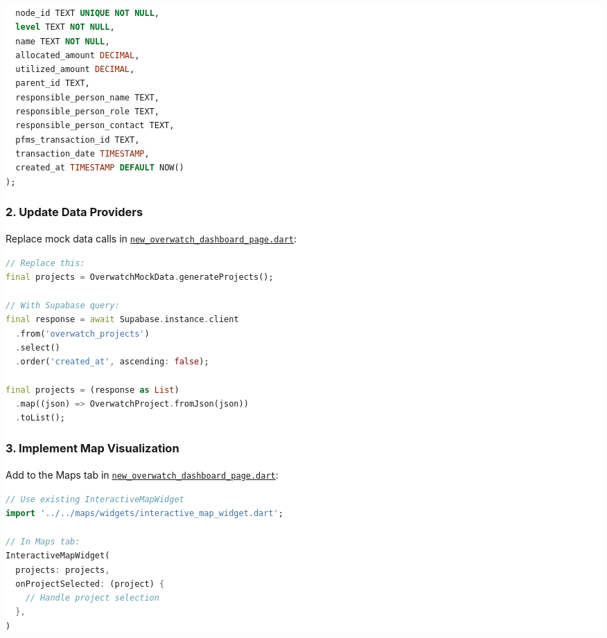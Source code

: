 ```sql
  node_id TEXT UNIQUE NOT NULL,
  level TEXT NOT NULL,
  name TEXT NOT NULL,
  allocated_amount DECIMAL,
  utilized_amount DECIMAL,
  parent_id TEXT,
  responsible_person_name TEXT,
  responsible_person_role TEXT,
  responsible_person_contact TEXT,
  pfms_transaction_id TEXT,
  transaction_date TIMESTAMP,
  created_at TIMESTAMP DEFAULT NOW()
);
```

### 2. Update Data Providers

Replace mock data calls in [`new_overwatch_dashboard_page.dart`](lib/features/dashboard/presentation/pages/new_overwatch_dashboard_page.dart:1):

```dart
// Replace this:
final projects = OverwatchMockData.generateProjects();

// With Supabase query:
final response = await Supabase.instance.client
  .from('overwatch_projects')
  .select()
  .order('created_at', ascending: false);

final projects = (response as List)
  .map((json) => OverwatchProject.fromJson(json))
  .toList();
```

### 3. Implement Map Visualization

Add to the Maps tab in [`new_overwatch_dashboard_page.dart`](lib/features/dashboard/presentation/pages/new_overwatch_dashboard_page.dart:1):

```dart
// Use existing InteractiveMapWidget
import '../../maps/widgets/interactive_map_widget.dart';

// In Maps tab:
InteractiveMapWidget(
  projects: projects,
  onProjectSelected: (project) {
    // Handle project selection
  },
)
```
